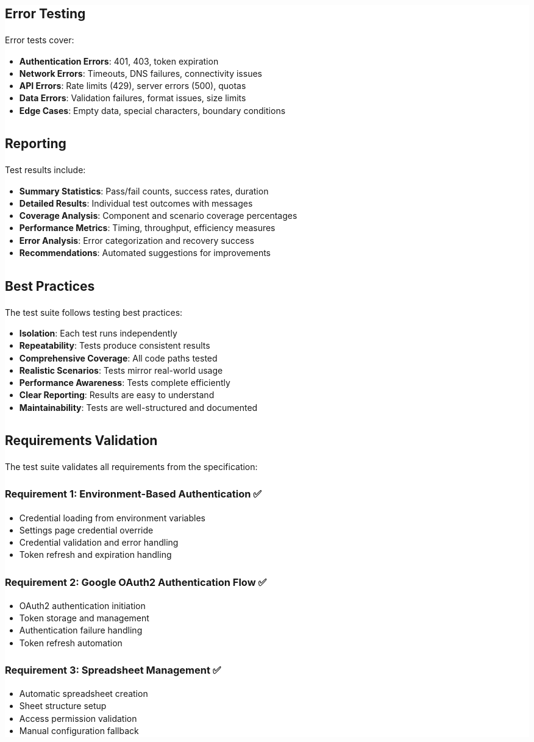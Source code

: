 ## Error Testing

Error tests cover:
- **Authentication Errors**: 401, 403, token expiration
- **Network Errors**: Timeouts, DNS failures, connectivity issues
- **API Errors**: Rate limits (429), server errors (500), quotas
- **Data Errors**: Validation failures, format issues, size limits
- **Edge Cases**: Empty data, special characters, boundary conditions

## Reporting

Test results include:
- **Summary Statistics**: Pass/fail counts, success rates, duration
- **Detailed Results**: Individual test outcomes with messages
- **Coverage Analysis**: Component and scenario coverage percentages
- **Performance Metrics**: Timing, throughput, efficiency measures
- **Error Analysis**: Error categorization and recovery success
- **Recommendations**: Automated suggestions for improvements

## Best Practices

The test suite follows testing best practices:
- **Isolation**: Each test runs independently
- **Repeatability**: Tests produce consistent results
- **Comprehensive Coverage**: All code paths tested
- **Realistic Scenarios**: Tests mirror real-world usage
- **Performance Awareness**: Tests complete efficiently
- **Clear Reporting**: Results are easy to understand
- **Maintainability**: Tests are well-structured and documented

## Requirements Validation

The test suite validates all requirements from the specification:

### Requirement 1: Environment-Based Authentication ✅
- Credential loading from environment variables
- Settings page credential override
- Credential validation and error handling
- Token refresh and expiration handling

### Requirement 2: Google OAuth2 Authentication Flow ✅
- OAuth2 authentication initiation
- Token storage and management
- Authentication failure handling
- Token refresh automation

### Requirement 3: Spreadsheet Management ✅
- Automatic spreadsheet creation
- Sheet structure setup
- Access permission validation
- Manual configuration fallback
